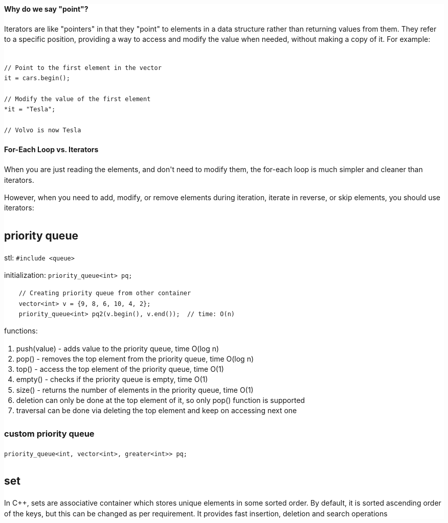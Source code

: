 #### Why do we say "point"?

Iterators are like "pointers" in that they "point" to elements in a data structure rather than returning values from them. They refer to a specific position, providing a way to access and modify the value when needed, without making a copy of it. For example:
```

// Point to the first element in the vector
it = cars.begin();

// Modify the value of the first element
*it = "Tesla";

// Volvo is now Tesla
```

#### For-Each Loop vs. Iterators
When you are just reading the elements, and don't need to modify them, the for-each loop is much simpler and cleaner than iterators.

However, when you need to add, modify, or remove elements during iteration, iterate in reverse, or skip elements, you should use iterators:

## priority queue
stl: `#include <queue>`

initialization: `priority_queue<int> pq;`
```commandline
    // Creating priority queue from other container
    vector<int> v = {9, 8, 6, 10, 4, 2};
    priority_queue<int> pq2(v.begin(), v.end());  // time: O(n)
```

functions:
1. push(value) - adds value to the priority queue, time O(log n)
2. pop() - removes the top element from the priority queue, time O(log n)
3. top() - access the top element of the priority queue, time O(1)
4. empty() - checks if the priority queue is empty, time O(1)
5. size() - returns the number of elements in the priority queue, time O(1)
6. deletion can only be done at the top element of it, so only pop() function is supported
7. traversal can be done via deleting the top element and keep on accessing next one

### custom priority queue

```commandline
priority_queue<int, vector<int>, greater<int>> pq;
```


## set
In C++, sets are associative container which stores unique elements in some sorted order. By default, it is sorted ascending order of the keys, but this can be changed as per requirement. It provides fast insertion, deletion and search operations
